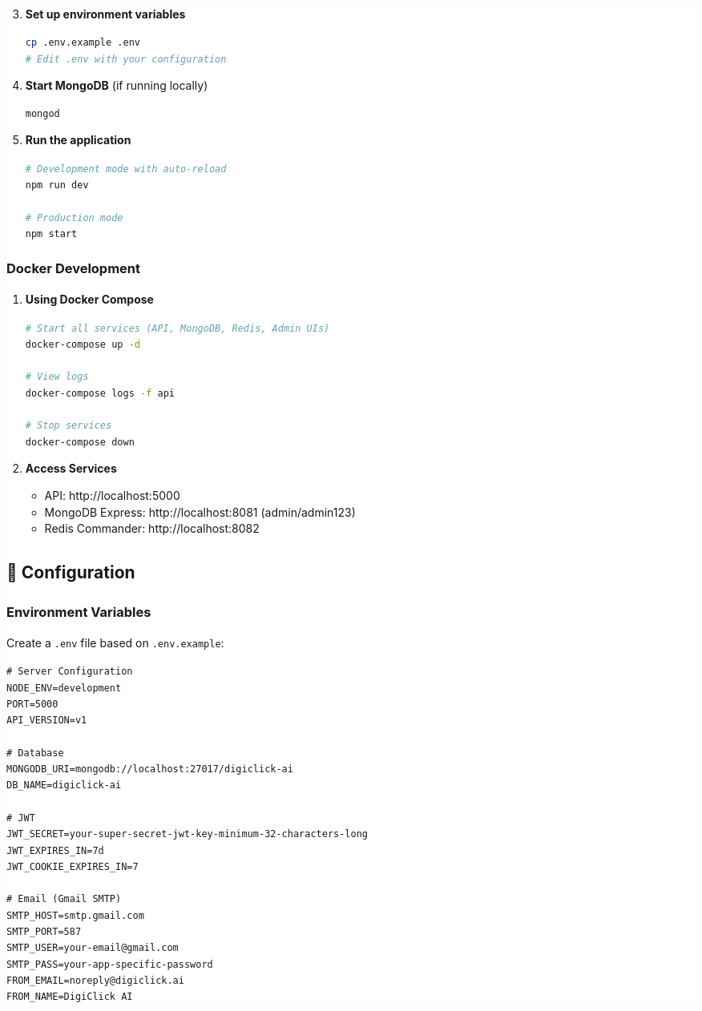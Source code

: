 3. **Set up environment variables**
   ```bash
   cp .env.example .env
   # Edit .env with your configuration
   ```

4. **Start MongoDB** (if running locally)
   ```bash
   mongod
   ```

5. **Run the application**
   ```bash
   # Development mode with auto-reload
   npm run dev
   
   # Production mode
   npm start
   ```

### Docker Development

1. **Using Docker Compose**
   ```bash
   # Start all services (API, MongoDB, Redis, Admin UIs)
   docker-compose up -d
   
   # View logs
   docker-compose logs -f api
   
   # Stop services
   docker-compose down
   ```

2. **Access Services**
   - API: http://localhost:5000
   - MongoDB Express: http://localhost:8081 (admin/admin123)
   - Redis Commander: http://localhost:8082

## 🔧 Configuration

### Environment Variables

Create a `.env` file based on `.env.example`:

```env
# Server Configuration
NODE_ENV=development
PORT=5000
API_VERSION=v1

# Database
MONGODB_URI=mongodb://localhost:27017/digiclick-ai
DB_NAME=digiclick-ai

# JWT
JWT_SECRET=your-super-secret-jwt-key-minimum-32-characters-long
JWT_EXPIRES_IN=7d
JWT_COOKIE_EXPIRES_IN=7

# Email (Gmail SMTP)
SMTP_HOST=smtp.gmail.com
SMTP_PORT=587
SMTP_USER=your-email@gmail.com
SMTP_PASS=your-app-specific-password
FROM_EMAIL=noreply@digiclick.ai
FROM_NAME=DigiClick AI
```